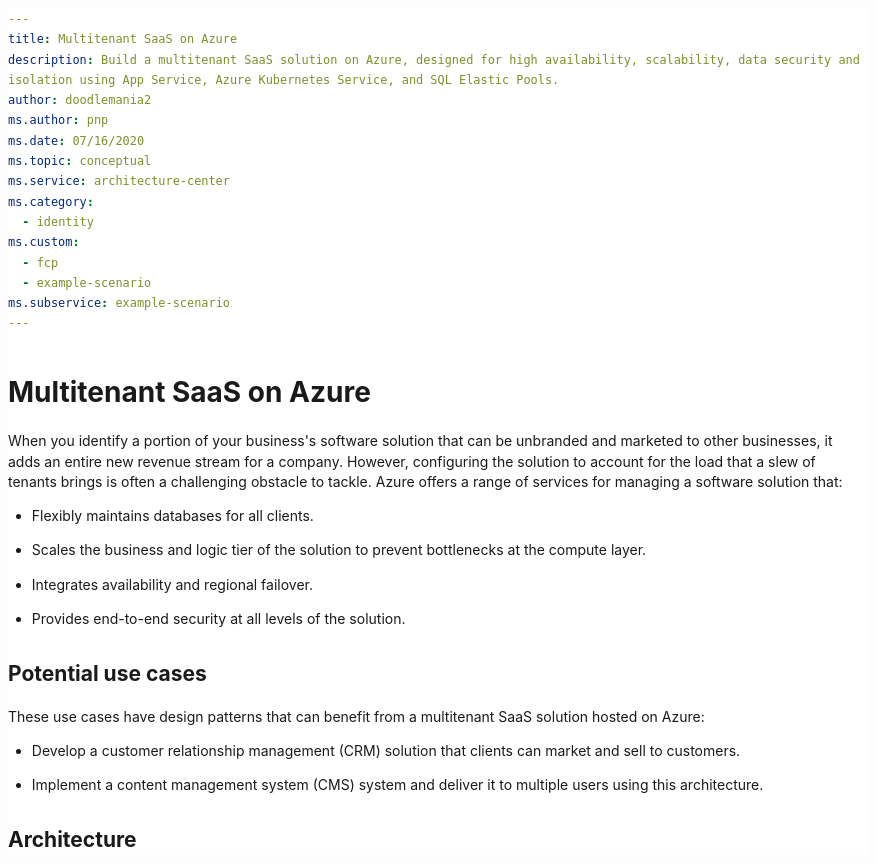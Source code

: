 ```yaml
---
title: Multitenant SaaS on Azure
description: Build a multitenant SaaS solution on Azure, designed for high availability, scalability, data security and isolation using App Service, Azure Kubernetes Service, and SQL Elastic Pools.
author: doodlemania2
ms.author: pnp
ms.date: 07/16/2020
ms.topic: conceptual
ms.service: architecture-center
ms.category:
  - identity
ms.custom:
  - fcp
  - example-scenario
ms.subservice: example-scenario
---
```


# Multitenant SaaS on Azure

When you identify a portion of your business's software solution that can be unbranded and marketed to other businesses, it adds an entire new revenue stream for a company. However, configuring the solution to account for the load that a slew of tenants brings is often a challenging obstacle to tackle. Azure offers a range of services for managing a software solution that:

* Flexibly maintains databases for all clients.

* Scales the business and logic tier of the solution to prevent bottlenecks at the compute layer.

* Integrates availability and regional failover.

* Provides end-to-end security at all levels of the solution.

## Potential use cases

These use cases have design patterns that can benefit from a multitenant SaaS solution hosted on Azure:

* Develop a customer relationship management (CRM) solution that clients can market and sell to customers.

* Implement a content management system (CMS) system and deliver it to multiple users using this architecture.

## Architecture
